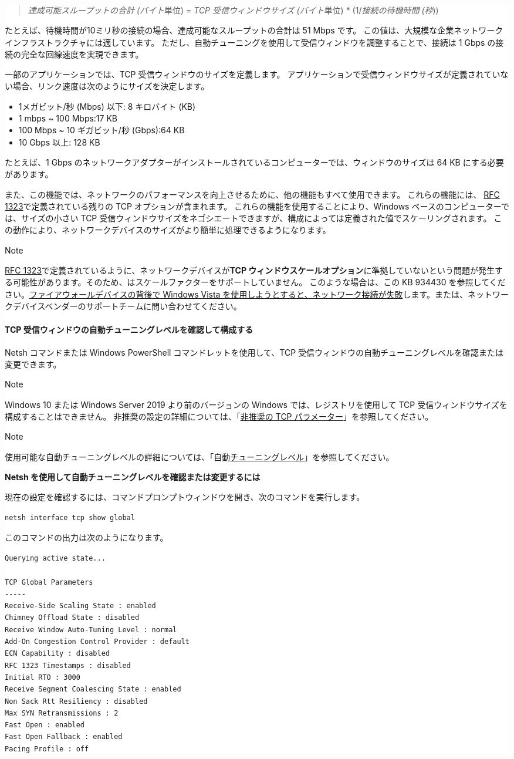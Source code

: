 > *達成可能スループットの合計 (バイト*単位) = *TCP 受信ウィンドウサイズ (バイト*単位) \* (1/*接続の待機時間 (秒*))

たとえば、待機時間が10ミリ秒の接続の場合、達成可能なスループットの合計は 51 Mbps です。 この値は、大規模な企業ネットワークインフラストラクチャには適しています。 ただし、自動チューニングを使用して受信ウィンドウを調整することで、接続は 1 Gbps の接続の完全な回線速度を実現できます。  

一部のアプリケーションでは、TCP 受信ウィンドウのサイズを定義します。 アプリケーションで受信ウィンドウサイズが定義されていない場合、リンク速度は次のようにサイズを決定します。

- 1メガビット/秒 (Mbps) 以下: 8 キロバイト (KB)
- 1 mbps ~ 100 Mbps:17 KB
- 100 Mbps ~ 10 ギガビット/秒 (Gbps):64 KB
- 10 Gbps 以上: 128 KB

たとえば、1 Gbps のネットワークアダプターがインストールされているコンピューターでは、ウィンドウのサイズは 64 KB にする必要があります。

また、この機能では、ネットワークのパフォーマンスを向上させるために、他の機能もすべて使用できます。 これらの機能には、 [RFC 1323](https://tools.ietf.org/html/rfc1323)で定義されている残りの TCP オプションが含まれます。 これらの機能を使用することにより、Windows ベースのコンピューターでは、サイズの小さい TCP 受信ウィンドウサイズをネゴシエートできますが、構成によっては定義された値でスケーリングされます。 この動作により、ネットワークデバイスのサイズがより簡単に処理できるようになります。

> [!NOTE]  
> [RFC 1323](https://tools.ietf.org/html/rfc1323)で定義されているように、ネットワークデバイスが**TCP ウィンドウスケールオプション**に準拠していないという問題が発生する可能性があります。そのため、はスケールファクターをサポートしていません。 このような場合は、この KB 934430 を参照してください。[ファイアウォールデバイスの背後で Windows Vista を使用しようとすると、ネットワーク接続が失敗](https://support.microsoft.com/help/934430/network-connectivity-fails-when-you-try-to-use-windows-vista-behind-a)します。または、ネットワークデバイスベンダーのサポートチームに問い合わせてください。  

#### <a name="review-and-configure-tcp-receive-window-autotuning-level"></a>TCP 受信ウィンドウの自動チューニングレベルを確認して構成する

Netsh コマンドまたは Windows PowerShell コマンドレットを使用して、TCP 受信ウィンドウの自動チューニングレベルを確認または変更できます。

> [!NOTE]  
> Windows 10 または Windows Server 2019 より前のバージョンの Windows では、レジストリを使用して TCP 受信ウィンドウサイズを構成することはできません。 非推奨の設定の詳細については、「[非推奨の TCP パラメーター](#deprecated-tcp-parameters)」を参照してください。

> [!NOTE]  
> 使用可能な自動チューニングレベルの詳細については、「自動[チューニングレベル](#autotuning-levels)」を参照してください。

**Netsh を使用して自動チューニングレベルを確認または変更するには**

現在の設定を確認するには、コマンドプロンプトウィンドウを開き、次のコマンドを実行します。

```cmd
netsh interface tcp show global
```

このコマンドの出力は次のようになります。

```
Querying active state...

TCP Global Parameters  
-----
Receive-Side Scaling State : enabled
Chimney Offload State : disabled
Receive Window Auto-Tuning Level : normal
Add-On Congestion Control Provider : default
ECN Capability : disabled
RFC 1323 Timestamps : disabled
Initial RTO : 3000
Receive Segment Coalescing State : enabled
Non Sack Rtt Resiliency : disabled
Max SYN Retransmissions : 2
Fast Open : enabled
Fast Open Fallback : enabled
Pacing Profile : off
```
